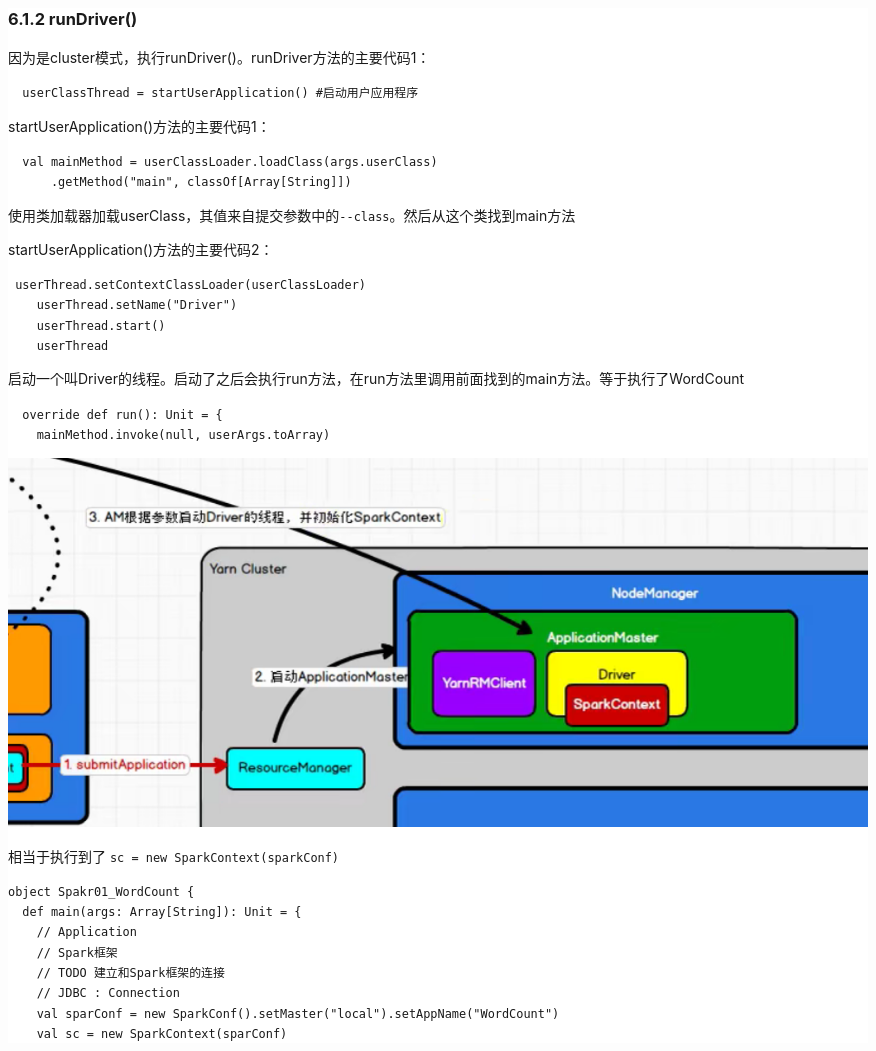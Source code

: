 ### 6.1.2 runDriver()

因为是cluster模式，执行runDriver()。runDriver方法的主要代码1：

```
  userClassThread = startUserApplication() #启动用户应用程序
```

startUserApplication()方法的主要代码1：

```
  val mainMethod = userClassLoader.loadClass(args.userClass)
      .getMethod("main", classOf[Array[String]])
```

使用类加载器加载userClass，其值来自提交参数中的`--class`。然后从这个类找到main方法

startUserApplication()方法的主要代码2：

```
 userThread.setContextClassLoader(userClassLoader)
    userThread.setName("Driver")
    userThread.start()
    userThread
```

启动一个叫Driver的线程。启动了之后会执行run方法，在run方法里调用前面找到的main方法。等于执行了WordCount

```
  override def run(): Unit = {
  	mainMethod.invoke(null, userArgs.toArray)
```

![](image\Snipaste_2021-11-25_18-49-24.png)

相当于执行到了 `sc = new SparkContext(sparkConf)`

```
object Spakr01_WordCount {
  def main(args: Array[String]): Unit = {
    // Application
    // Spark框架
    // TODO 建立和Spark框架的连接
    // JDBC : Connection
    val sparConf = new SparkConf().setMaster("local").setAppName("WordCount")
    val sc = new SparkContext(sparConf)
```
